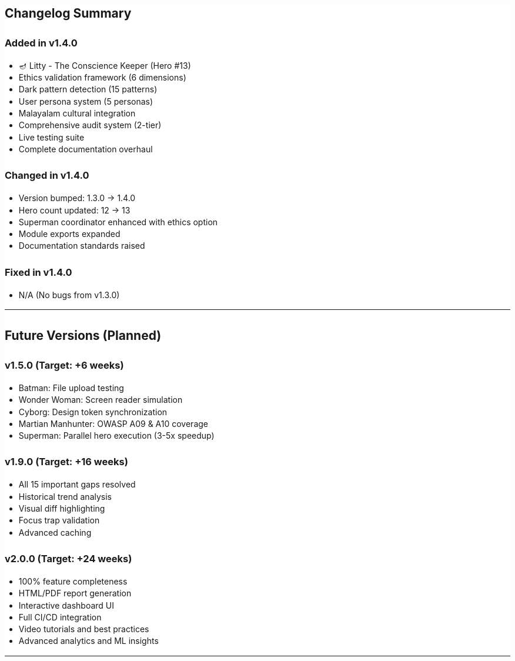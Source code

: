 
## Changelog Summary

### Added in v1.4.0
- 🪔 Litty - The Conscience Keeper (Hero #13)
- Ethics validation framework (6 dimensions)
- Dark pattern detection (15 patterns)
- User persona system (5 personas)
- Malayalam cultural integration
- Comprehensive audit system (2-tier)
- Live testing suite
- Complete documentation overhaul

### Changed in v1.4.0
- Version bumped: 1.3.0 → 1.4.0
- Hero count updated: 12 → 13
- Superman coordinator enhanced with ethics option
- Module exports expanded
- Documentation standards raised

### Fixed in v1.4.0
- N/A (No bugs from v1.3.0)

---

## Future Versions (Planned)

### v1.5.0 (Target: +6 weeks)
- Batman: File upload testing
- Wonder Woman: Screen reader simulation
- Cyborg: Design token synchronization
- Martian Manhunter: OWASP A09 & A10 coverage
- Superman: Parallel hero execution (3-5x speedup)

### v1.9.0 (Target: +16 weeks)
- All 15 important gaps resolved
- Historical trend analysis
- Visual diff highlighting
- Focus trap validation
- Advanced caching

### v2.0.0 (Target: +24 weeks)
- 100% feature completeness
- HTML/PDF report generation
- Interactive dashboard UI
- Full CI/CD integration
- Video tutorials and best practices
- Advanced analytics and ML insights

---